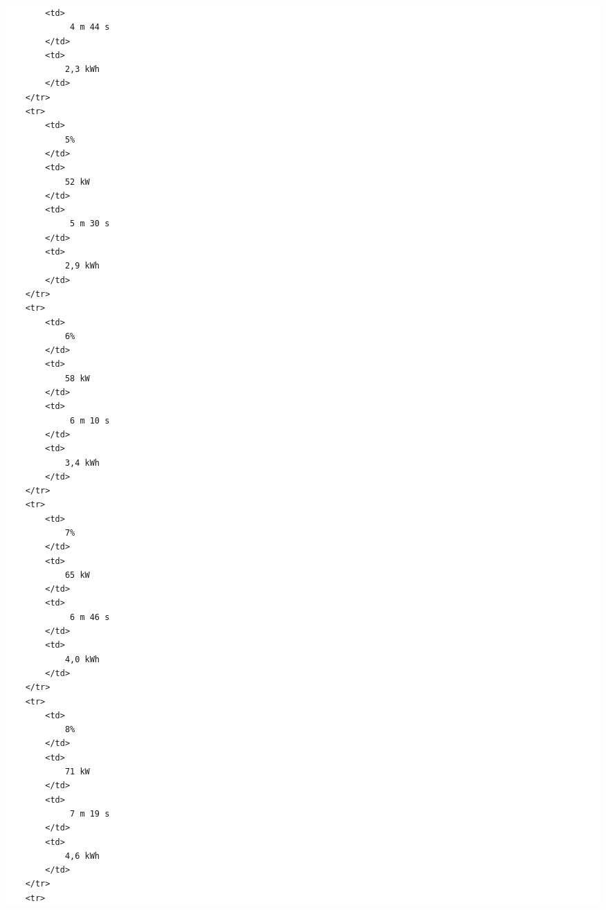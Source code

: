 			<td>
				 4 m 44 s
			</td>
			<td>
				2,3 kWh
			</td>
		</tr>
		<tr>
			<td>
				5%
			</td>
			<td>
				52 kW
			</td>
			<td>
				 5 m 30 s
			</td>
			<td>
				2,9 kWh
			</td>
		</tr>
		<tr>
			<td>
				6%
			</td>
			<td>
				58 kW
			</td>
			<td>
				 6 m 10 s
			</td>
			<td>
				3,4 kWh
			</td>
		</tr>
		<tr>
			<td>
				7%
			</td>
			<td>
				65 kW
			</td>
			<td>
				 6 m 46 s
			</td>
			<td>
				4,0 kWh
			</td>
		</tr>
		<tr>
			<td>
				8%
			</td>
			<td>
				71 kW
			</td>
			<td>
				 7 m 19 s
			</td>
			<td>
				4,6 kWh
			</td>
		</tr>
		<tr>